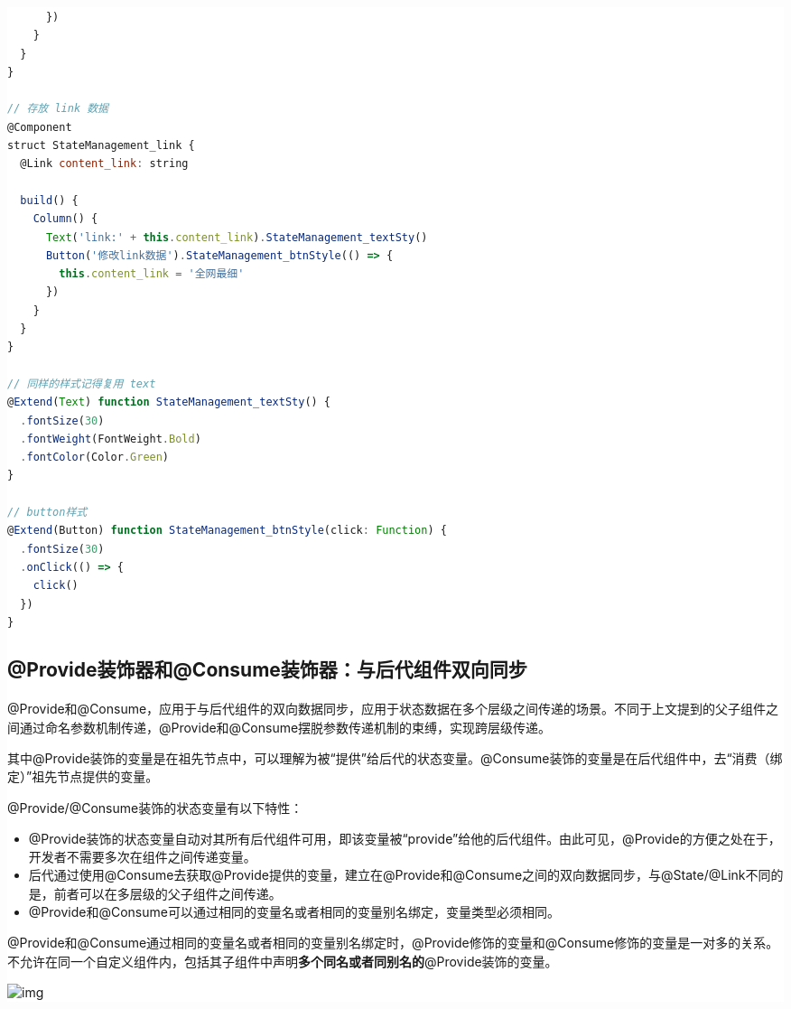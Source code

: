 ```JavaScript
      })
    }
  }
}

// 存放 link 数据
@Component
struct StateManagement_link {
  @Link content_link: string

  build() {
    Column() {
      Text('link:' + this.content_link).StateManagement_textSty()
      Button('修改link数据').StateManagement_btnStyle(() => {
        this.content_link = '全网最细'
      })
    }
  }
}

// 同样的样式记得复用 text
@Extend(Text) function StateManagement_textSty() {
  .fontSize(30)
  .fontWeight(FontWeight.Bold)
  .fontColor(Color.Green)
}

// button样式
@Extend(Button) function StateManagement_btnStyle(click: Function) {
  .fontSize(30)
  .onClick(() => {
    click()
  })
}
```

## @Provide装饰器和@Consume装饰器：与后代组件双向同步

@Provide和@Consume，应用于与后代组件的双向数据同步，应用于状态数据在多个层级之间传递的场景。不同于上文提到的父子组件之间通过命名参数机制传递，@Provide和@Consume摆脱参数传递机制的束缚，实现跨层级传递。

其中@Provide装饰的变量是在祖先节点中，可以理解为被“提供”给后代的状态变量。@Consume装饰的变量是在后代组件中，去“消费（绑定）”祖先节点提供的变量。

@Provide/@Consume装饰的状态变量有以下特性：

- @Provide装饰的状态变量自动对其所有后代组件可用，即该变量被“provide”给他的后代组件。由此可见，@Provide的方便之处在于，开发者不需要多次在组件之间传递变量。
- 后代通过使用@Consume去获取@Provide提供的变量，建立在@Provide和@Consume之间的双向数据同步，与@State/@Link不同的是，前者可以在多层级的父子组件之间传递。
- @Provide和@Consume可以通过相同的变量名或者相同的变量别名绑定，变量类型必须相同。

@Provide和@Consume通过相同的变量名或者相同的变量别名绑定时，@Provide修饰的变量和@Consume修饰的变量是一对多的关系。不允许在同一个自定义组件内，包括其子组件中声明**多个同名或者同别名的**@Provide装饰的变量。

![img](https://raw.githubusercontent.com/hhhaiai/Picture/main/img/202312070926528.(null))
